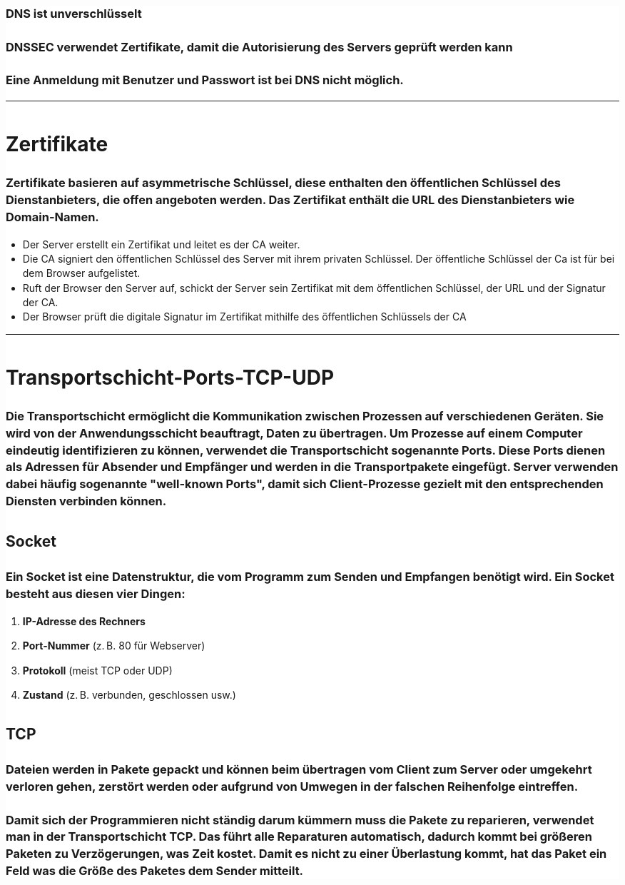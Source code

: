 
### DNS ist unverschlüsselt
### DNSSEC verwendet Zertifikate, damit die Autorisierung des Servers geprüft werden kann

### Eine Anmeldung mit Benutzer und Passwort ist bei DNS nicht möglich.
---
# Zertifikate
### Zertifikate basieren auf asymmetrische Schlüssel, diese enthalten den öffentlichen Schlüssel des Dienstanbieters, die offen angeboten werden. Das Zertifikat enthält die URL des Dienstanbieters wie Domain-Namen. 
- Der Server erstellt ein Zertifikat und leitet es der CA weiter. 
- Die CA signiert den öffentlichen Schlüssel des Server mit ihrem privaten Schlüssel. Der öffentliche Schlüssel der Ca ist für bei dem Browser aufgelistet.
- Ruft der Browser den Server auf, schickt der Server sein Zertifikat mit dem öffentlichen Schlüssel, der URL und der Signatur der CA.
- Der Browser prüft die digitale Signatur im Zertifikat mithilfe des öffentlichen Schlüssels der CA

---
# Transportschicht-Ports-TCP-UDP

### Die Transportschicht ermöglicht die Kommunikation zwischen Prozessen auf verschiedenen Geräten. Sie wird von der Anwendungsschicht beauftragt, Daten zu übertragen. Um Prozesse auf einem Computer eindeutig identifizieren zu können, verwendet die Transportschicht sogenannte Ports. Diese Ports dienen als Adressen für Absender und Empfänger und werden in die Transportpakete eingefügt. Server verwenden dabei häufig sogenannte "well-known Ports", damit sich Client-Prozesse gezielt mit den entsprechenden Diensten verbinden können.

## Socket
### Ein Socket ist eine Datenstruktur, die vom Programm zum Senden und Empfangen benötigt wird. Ein Socket besteht aus diesen vier Dingen:

1. **IP-Adresse des Rechners**
    
2. **Port-Nummer** (z. B. 80 für Webserver)
    
3. **Protokoll** (meist TCP oder UDP)
    
4. **Zustand** (z. B. verbunden, geschlossen usw.)

## TCP
### Dateien werden in Pakete gepackt und können beim übertragen vom Client zum Server oder umgekehrt verloren gehen, zerstört werden oder aufgrund von Umwegen in der falschen Reihenfolge eintreffen. 
### Damit sich der Programmieren nicht ständig darum kümmern muss die Pakete zu reparieren, verwendet man in der Transportschicht TCP. Das führt alle Reparaturen automatisch, dadurch kommt bei größeren Paketen zu Verzögerungen, was Zeit kostet. Damit es nicht zu einer Überlastung kommt, hat das Paket ein Feld was die Größe des Paketes dem Sender mitteilt.